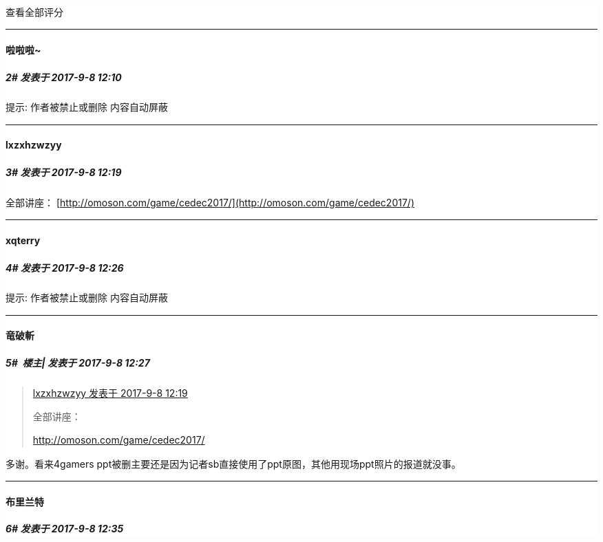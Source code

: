 
查看全部评分






-----

####  啦啦啦~  
##### 2#       发表于 2017-9-8 12:10

提示: 作者被禁止或删除 内容自动屏蔽



-----

####  lxzxhzwzyy  
##### 3#       发表于 2017-9-8 12:19




全部讲座：
[http://omoson.com/game/cedec2017/](http://omoson.com/game/cedec2017/)







-----

####  xqterry  
##### 4#       发表于 2017-9-8 12:26

提示: 作者被禁止或删除 内容自动屏蔽



-----

####  竜破斬  
##### 5#         楼主| 发表于 2017-9-8 12:27



<blockquote><a href="httphttps://bbs.saraba1st.com/2b/forum.php?mod=redirect&amp;goto=findpost&amp;pid=37134604&amp;ptid=1545482" target="_blank">lxzxhzwzyy 发表于 2017-9-8 12:19</a>

全部讲座：

http://omoson.com/game/cedec2017/</blockquote>
多谢。看来4gamers ppt被删主要还是因为记者sb直接使用了ppt原图，其他用现场ppt照片的报道就没事。







-----

####  布里兰特  
##### 6#       发表于 2017-9-8 12:35
